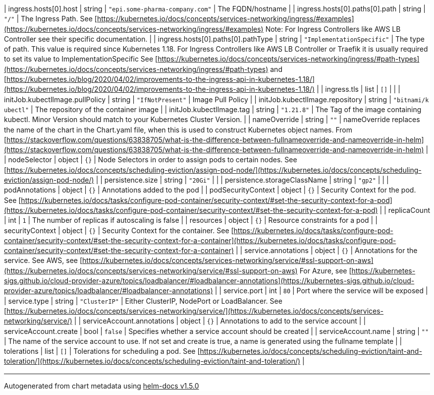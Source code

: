 | ingress.hosts[0].host | string | `"epi.some-pharma-company.com"` | The FQDN/hostname |
| ingress.hosts[0].paths[0].path | string | `"/"` | The Ingress Path. See [https://kubernetes.io/docs/concepts/services-networking/ingress/#examples](https://kubernetes.io/docs/concepts/services-networking/ingress/#examples) Note: For Ingress Controllers like AWS LB Controller see their specific documentation. |
| ingress.hosts[0].paths[0].pathType | string | `"ImplementationSpecific"` | The type of path. This value is required since Kubernetes 1.18. For Ingress Controllers like AWS LB Controller or Traefik it is usually required to set its value to ImplementationSpecific See [https://kubernetes.io/docs/concepts/services-networking/ingress/#path-types](https://kubernetes.io/docs/concepts/services-networking/ingress/#path-types) and [https://kubernetes.io/blog/2020/04/02/improvements-to-the-ingress-api-in-kubernetes-1.18/](https://kubernetes.io/blog/2020/04/02/improvements-to-the-ingress-api-in-kubernetes-1.18/) |
| ingress.tls | list | `[]` |  |
| initJob.kubectlImage.pullPolicy | string | `"IfNotPresent"` | Image Pull Policy |
| initJob.kubectlImage.repository | string | `"bitnami/kubectl"` | The repository of the container image |
| initJob.kubectlImage.tag | string | `"1.21.8"` | The Tag of the image containing kubectl. Minor Version should match to your Kubernetes Cluster Version. |
| nameOverride | string | `""` | nameOverride replaces the name of the chart in the Chart.yaml file, when this is used to construct Kubernetes object names. From [https://stackoverflow.com/questions/63838705/what-is-the-difference-between-fullnameoverride-and-nameoverride-in-helm](https://stackoverflow.com/questions/63838705/what-is-the-difference-between-fullnameoverride-and-nameoverride-in-helm) |
| nodeSelector | object | `{}` | Node Selectors in order to assign pods to certain nodes. See [https://kubernetes.io/docs/concepts/scheduling-eviction/assign-pod-node/](https://kubernetes.io/docs/concepts/scheduling-eviction/assign-pod-node/) |
| persistence.size | string | `"20Gi"` |  |
| persistence.storageClassName | string | `"gp2"` |  |
| podAnnotations | object | `{}` | Annotations added to the pod |
| podSecurityContext | object | `{}` | Security Context for the pod. See [https://kubernetes.io/docs/tasks/configure-pod-container/security-context/#set-the-security-context-for-a-pod](https://kubernetes.io/docs/tasks/configure-pod-container/security-context/#set-the-security-context-for-a-pod) |
| replicaCount | int | `1` | The number of replicas if autoscaling is false |
| resources | object | `{}` | Resource constraints for a pod |
| securityContext | object | `{}` | Security Context for the container. See [https://kubernetes.io/docs/tasks/configure-pod-container/security-context/#set-the-security-context-for-a-container](https://kubernetes.io/docs/tasks/configure-pod-container/security-context/#set-the-security-context-for-a-container) |
| service.annotations | object | `{}` | Annotations for the service. See AWS, see [https://kubernetes.io/docs/concepts/services-networking/service/#ssl-support-on-aws](https://kubernetes.io/docs/concepts/services-networking/service/#ssl-support-on-aws) For Azure, see [https://kubernetes-sigs.github.io/cloud-provider-azure/topics/loadbalancer/#loadbalancer-annotations](https://kubernetes-sigs.github.io/cloud-provider-azure/topics/loadbalancer/#loadbalancer-annotations) |
| service.port | int | `80` | Port where the service will be exposed |
| service.type | string | `"ClusterIP"` | Either ClusterIP, NodePort or LoadBalancer. See [https://kubernetes.io/docs/concepts/services-networking/service/](https://kubernetes.io/docs/concepts/services-networking/service/) |
| serviceAccount.annotations | object | `{}` | Annotations to add to the service account |
| serviceAccount.create | bool | `false` | Specifies whether a service account should be created |
| serviceAccount.name | string | `""` | The name of the service account to use. If not set and create is true, a name is generated using the fullname template |
| tolerations | list | `[]` | Tolerations for scheduling a pod. See [https://kubernetes.io/docs/concepts/scheduling-eviction/taint-and-toleration/](https://kubernetes.io/docs/concepts/scheduling-eviction/taint-and-toleration/) |

----------------------------------------------
Autogenerated from chart metadata using [helm-docs v1.5.0](https://github.com/norwoodj/helm-docs/releases/v1.5.0)
